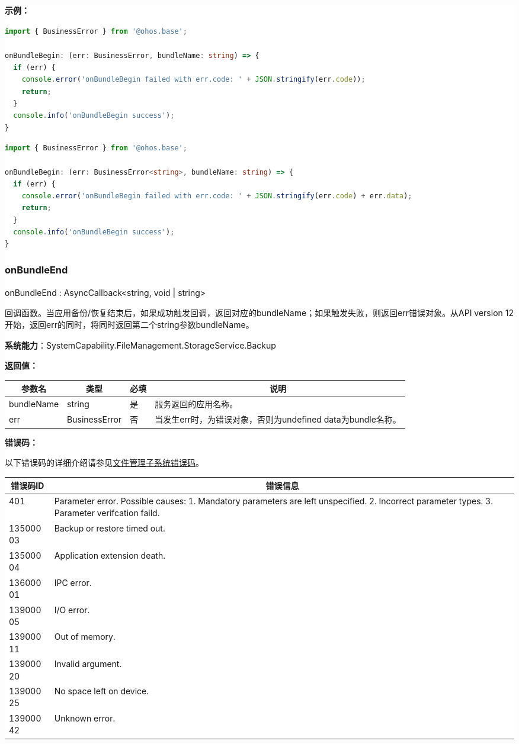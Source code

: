 **示例：**

  ```ts
  import { BusinessError } from '@ohos.base';

  onBundleBegin: (err: BusinessError, bundleName: string) => {
    if (err) {
      console.error('onBundleBegin failed with err.code: ' + JSON.stringify(err.code));
      return;
    }
    console.info('onBundleBegin success');
  }
  ```

  ```ts
  import { BusinessError } from '@ohos.base';

  onBundleBegin: (err: BusinessError<string>, bundleName: string) => {
    if (err) {
      console.error('onBundleBegin failed with err.code: ' + JSON.stringify(err.code) + err.data);
      return;
    }
    console.info('onBundleBegin success');
  }
  ```

### onBundleEnd

onBundleEnd : AsyncCallback&lt;string, void | string&gt;

回调函数。当应用备份/恢复结束后，如果成功触发回调，返回对应的bundleName；如果触发失败，则返回err错误对象。从API version 12开始，返回err的同时，将同时返回第二个string参数bundleName。

**系统能力**：SystemCapability.FileManagement.StorageService.Backup

**返回值：**

| 参数名     | 类型          | 必填 | 说明                                                        |
| ---------- | ------------- | ---- | ----------------------------------------------------------- |
| bundleName | string        | 是   | 服务返回的应用名称。                                          |
| err        | BusinessError | 否   | 当发生err时，为错误对象，否则为undefined data为bundle名称。 |

**错误码：**

以下错误码的详细介绍请参见[文件管理子系统错误码](errorcode-filemanagement.md)。

| 错误码ID | 错误信息                        |
| -------- | ------------------------------- |
| 401      | Parameter error. Possible causes: 1. Mandatory parameters are left unspecified. 2. Incorrect parameter types. 3. Parameter verifcation faild.|
| 13500003 | Backup or restore timed out.     |
| 13500004 | Application extension death.     |
| 13600001 | IPC error.                       |
| 13900005 | I/O error.                      |
| 13900011 | Out of memory.                   |
| 13900020 | Invalid argument.                |
| 13900025 | No space left on device.         |
| 13900042 | Unknown error.                   |
